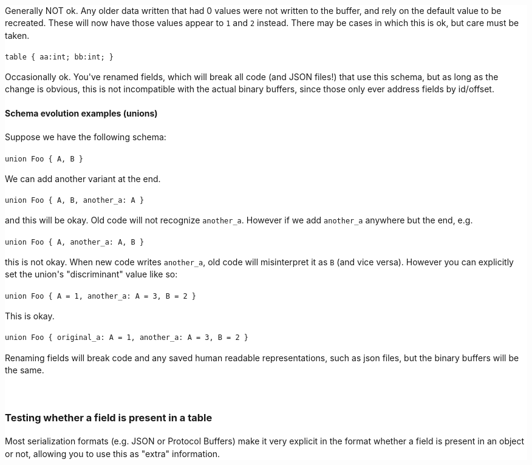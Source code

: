 Generally NOT ok. Any older data written that had 0 values were not written to
the buffer, and rely on the default value to be recreated. These will now have
those values appear to `1` and `2` instead. There may be cases in which this is
ok, but care must be taken.

```txt
table { aa:int; bb:int; }
```

Occasionally ok. You've renamed fields, which will break all code (and JSON
files!) that use this schema, but as long as the change is obvious, this is not
incompatible with the actual binary buffers, since those only ever address
fields by id/offset.

#### Schema evolution examples (unions)

Suppose we have the following schema:

```txt
union Foo { A, B }
```

We can add another variant at the end.

```txt
union Foo { A, B, another_a: A }
```

and this will be okay. Old code will not recognize `another_a`. However if we
add `another_a` anywhere but the end, e.g.

```txt
union Foo { A, another_a: A, B }
```

this is not okay. When new code writes `another_a`, old code will misinterpret
it as `B` (and vice versa). However you can explicitly set the union's
"discriminant" value like so:

```txt
union Foo { A = 1, another_a: A = 3, B = 2 }
```

This is okay.

```txt
union Foo { original_a: A = 1, another_a: A = 3, B = 2 }
```

Renaming fields will break code and any saved human readable representations,
such as json files, but the binary buffers will be the same.

<br>

### Testing whether a field is present in a table

Most serialization formats (e.g. JSON or Protocol Buffers) make it very explicit
in the format whether a field is present in an object or not, allowing you to
use this as "extra" information.
